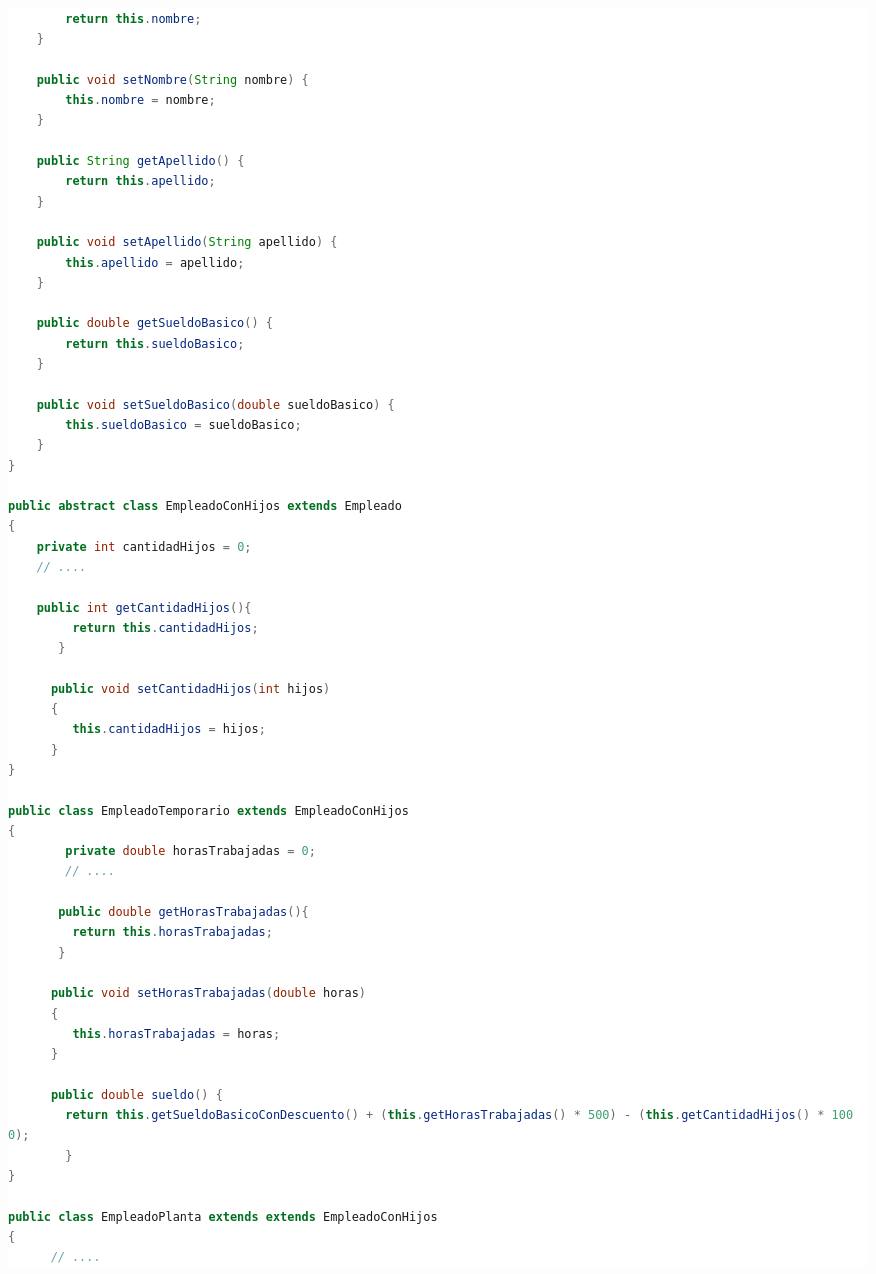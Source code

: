 ```java
        return this.nombre;
    }

    public void setNombre(String nombre) {
        this.nombre = nombre;
    }

    public String getApellido() {
        return this.apellido;
    }

    public void setApellido(String apellido) {
        this.apellido = apellido;
    }

    public double getSueldoBasico() {
        return this.sueldoBasico;
    }

    public void setSueldoBasico(double sueldoBasico) {
        this.sueldoBasico = sueldoBasico;
    }
}

public abstract class EmpleadoConHijos extends Empleado
{
    private int cantidadHijos = 0;
    // ....

    public int getCantidadHijos(){
         return this.cantidadHijos;
       }

      public void setCantidadHijos(int hijos)
      {
         this.cantidadHijos = hijos;
      }
}

public class EmpleadoTemporario extends EmpleadoConHijos
{
        private double horasTrabajadas = 0;
        // ....

       public double getHorasTrabajadas(){
         return this.horasTrabajadas;
       }

      public void setHorasTrabajadas(double horas)
      {
         this.horasTrabajadas = horas;
      }

      public double sueldo() {
        return this.getSueldoBasicoConDescuento() + (this.getHorasTrabajadas() * 500) - (this.getCantidadHijos() * 1000);
        }
}

public class EmpleadoPlanta extends extends EmpleadoConHijos
{
      // ....

```